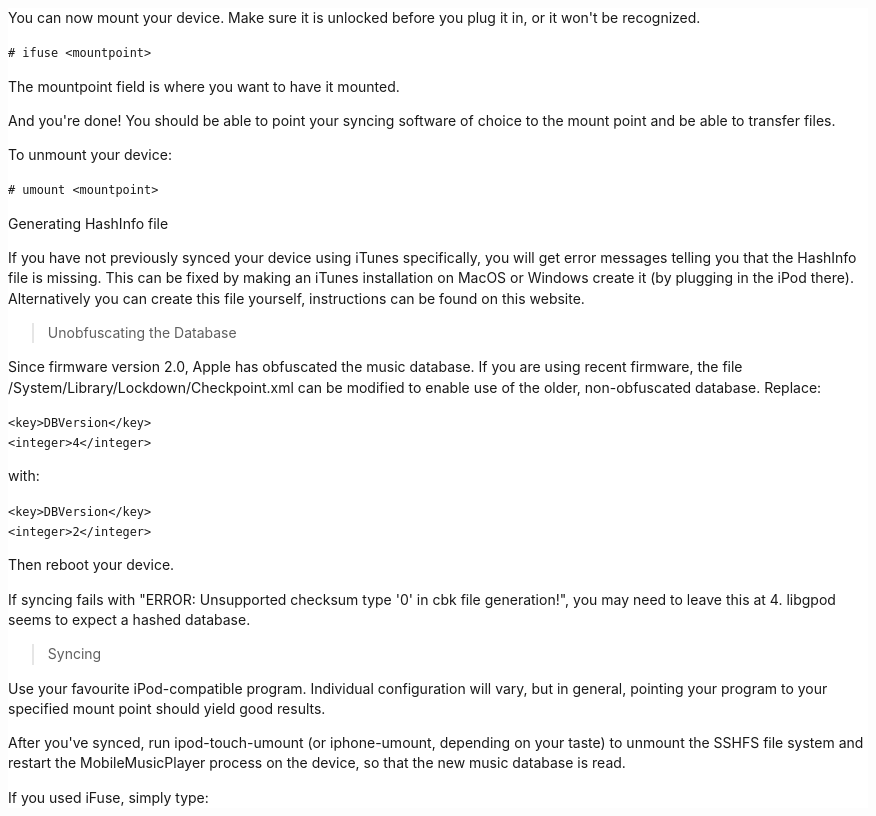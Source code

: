 You can now mount your device. Make sure it is unlocked before you plug
it in, or it won't be recognized.

    # ifuse <mountpoint>

The mountpoint field is where you want to have it mounted.

And you're done! You should be able to point your syncing software of
choice to the mount point and be able to transfer files.

To unmount your device:

    # umount <mountpoint>

Generating HashInfo file

If you have not previously synced your device using iTunes specifically,
you will get error messages telling you that the HashInfo file is
missing. This can be fixed by making an iTunes installation on MacOS or
Windows create it (by plugging in the iPod there). Alternatively you can
create this file yourself, instructions can be found on this website.

> Unobfuscating the Database

Since firmware version 2.0, Apple has obfuscated the music database. If
you are using recent firmware, the file
/System/Library/Lockdown/Checkpoint.xml can be modified to enable use of
the older, non-obfuscated database. Replace:

    <key>DBVersion</key>
    <integer>4</integer>

with:

    <key>DBVersion</key>
    <integer>2</integer>

Then reboot your device.

If syncing fails with "ERROR: Unsupported checksum type '0' in cbk file
generation!", you may need to leave this at 4. libgpod seems to expect a
hashed database.

> Syncing

Use your favourite iPod-compatible program. Individual configuration
will vary, but in general, pointing your program to your specified mount
point should yield good results.

After you've synced, run ipod-touch-umount (or iphone-umount, depending
on your taste) to unmount the SSHFS file system and restart the
MobileMusicPlayer process on the device, so that the new music database
is read.

If you used iFuse, simply type:
